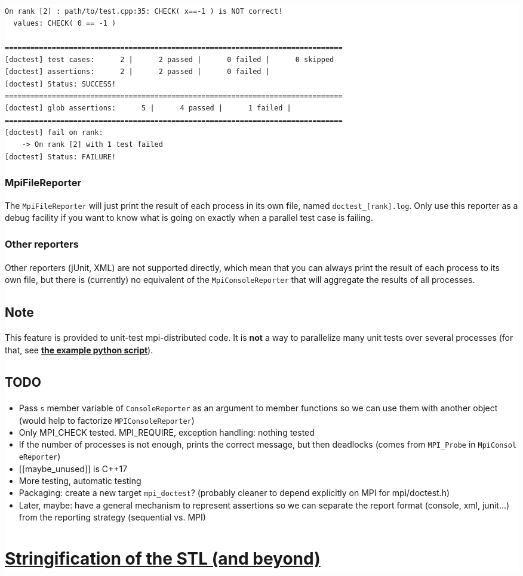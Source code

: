 ```
On rank [2] : path/to/test.cpp:35: CHECK( x==-1 ) is NOT correct!
  values: CHECK( 0 == -1 )

===============================================================================
[doctest] test cases:      2 |      2 passed |      0 failed |      0 skipped
[doctest] assertions:      2 |      2 passed |      0 failed |
[doctest] Status: SUCCESS!
===============================================================================
[doctest] glob assertions:      5 |      4 passed |      1 failed |
===============================================================================
[doctest] fail on rank:     
    -> On rank [2] with 1 test failed
[doctest] Status: FAILURE!
```

### MpiFileReporter
The ```MpiFileReporter``` will just print the result of each process in its own file, named ```doctest_[rank].log```. Only use this reporter as a debug facility if you want to know what is going on exactly when a parallel test case is failing.

### Other reporters
Other reporters (jUnit, XML) are not supported directly, which mean that you can always print the result of each process to its own file, but there is (currently) no equivalent of the ```MpiConsoleReporter``` that will aggregate the results of all processes.


## Note

This feature is provided to unit-test mpi-distributed code. It is **not** a way to parallelize many unit tests over several processes (for that, see [**the example python script**](../../examples/range_based_execution.py)).

## TODO

 * Pass ```s``` member variable of ```ConsoleReporter``` as an argument to member functions so we can use them with another object (would help to factorize ```MPIConsoleReporter```)
 * Only MPI_CHECK tested. MPI_REQUIRE, exception handling: nothing tested
 * If the number of processes is not enough, prints the correct message, but then deadlocks (comes from ```MPI_Probe``` in ```MpiConsoleReporter```)
 * [[maybe_unused]] is C++17
 * More testing, automatic testing
 * Packaging: create a new target ```mpi_doctest```? (probably cleaner to depend explicitly on MPI for mpi/doctest.h)
 * Later, maybe: have a general mechanism to represent assertions so we can separate the report format (console, xml, junit...) from the reporting strategy (sequential vs. MPI)



# [Stringification of the STL (and beyond)](../../doctest/extensions/stl_stringifier.h)
